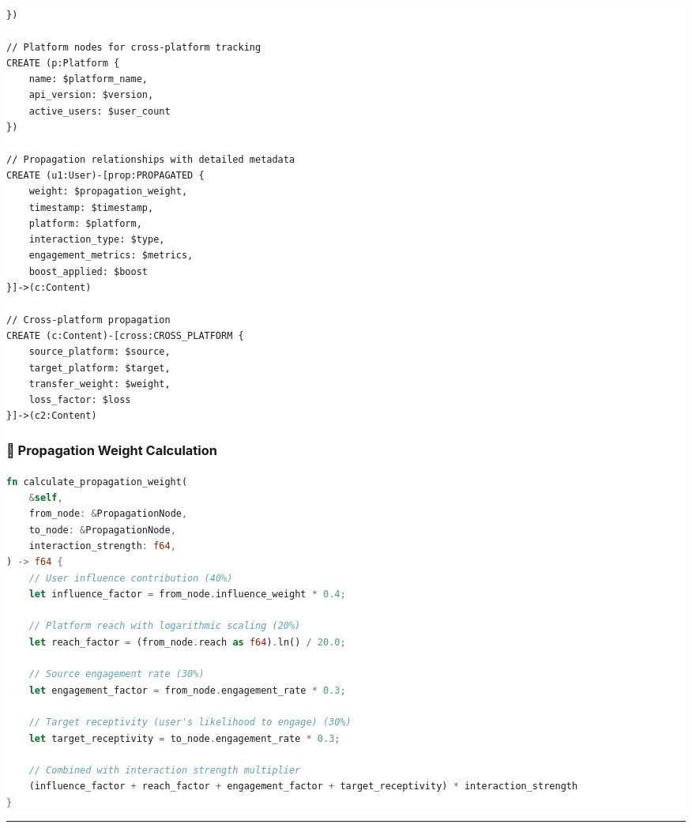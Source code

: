 ```cypher
})

// Platform nodes for cross-platform tracking
CREATE (p:Platform {
    name: $platform_name,
    api_version: $version,
    active_users: $user_count
})

// Propagation relationships with detailed metadata
CREATE (u1:User)-[prop:PROPAGATED {
    weight: $propagation_weight,
    timestamp: $timestamp,
    platform: $platform,
    interaction_type: $type,
    engagement_metrics: $metrics,
    boost_applied: $boost
}]->(c:Content)

// Cross-platform propagation
CREATE (c:Content)-[cross:CROSS_PLATFORM {
    source_platform: $source,
    target_platform: $target,
    transfer_weight: $weight,
    loss_factor: $loss
}]->(c2:Content)
```

### 🎯 Propagation Weight Calculation

```rust
fn calculate_propagation_weight(
    &self,
    from_node: &PropagationNode,
    to_node: &PropagationNode,
    interaction_strength: f64,
) -> f64 {
    // User influence contribution (40%)
    let influence_factor = from_node.influence_weight * 0.4;
    
    // Platform reach with logarithmic scaling (20%)
    let reach_factor = (from_node.reach as f64).ln() / 20.0;
    
    // Source engagement rate (30%)
    let engagement_factor = from_node.engagement_rate * 0.3;
    
    // Target receptivity (user's likelihood to engage) (30%)
    let target_receptivity = to_node.engagement_rate * 0.3;
    
    // Combined with interaction strength multiplier
    (influence_factor + reach_factor + engagement_factor + target_receptivity) * interaction_strength
}
```

---